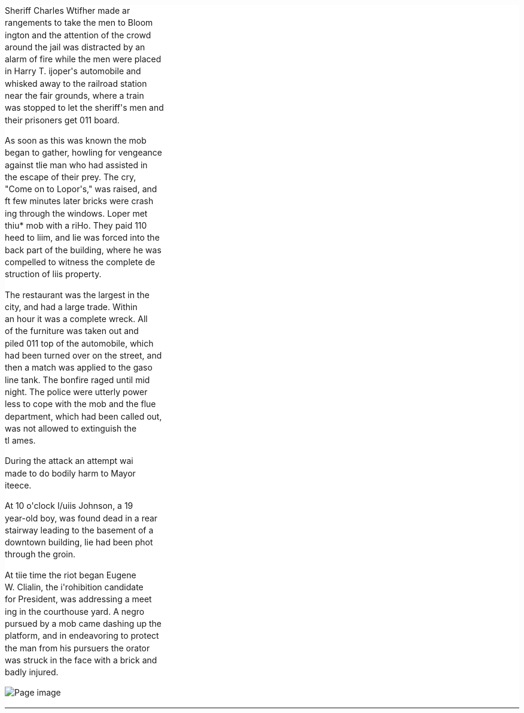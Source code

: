Sheriff Charles Wtifher made ar­  
rangements to take the men to Bloom­  
ington and the attention of the crowd  
around the jail was distracted by an  
alarm of fire while the men were placed  
in Harry T. ijoper&#x27;s automobile and  
whisked away to the railroad station  
near the fair grounds, where a train  
was stopped to let the sheriff&#x27;s men and  
their prisoners get 011 board.  
  
As soon as this was known the mob  
began to gather, howling for vengeance  
against tlie man who had assisted in  
the escape of their prey. The cry,  
&quot;Come on to Lopor&#x27;s,&quot; was raised, and  
ft few minutes later bricks were crash­  
ing through the windows. Loper met  
thiu* mob with a riHo. They paid 110  
heed to liim, and lie was forced into the  
back part of the building, where he was  
compelled to witness the complete de­  
struction of liis property.  
  
The restaurant was the largest in the  
city, and had a large trade. Within  
an hour it was a complete wreck. All  
of the furniture was taken out and  
piled 011 top of the automobile, which  
had been turned over on the street, and  
then a match was applied to the gaso­  
line tank. The bonfire raged until mid­  
night. The police were utterly power­  
less to cope with the mob and the flue  
department, which had been called out,  
was not allowed to extinguish the  
tl ames.  
  
During the attack an attempt wai  
made to do bodily harm to Mayor  
iteece.  
  
At 10 o&#x27;clock I/uiis Johnson, a 19­  
year-old boy, was found dead in a rear  
stairway leading to the basement of a  
downtown building, lie had been phot  
through the groin.  
  
At tiie time the riot began Eugene  
W. Clialin, the i&#x27;rohibition candidate  
for President, was addressing a meet­  
ing in the courthouse yard. A negro  
pursued by a mob came dashing up the  
platform, and in endeavoring to protect  
the man from his pursuers the orator  
was struck in the face with a brick and  
badly injured.
</td><td style="width: 50%; max-height: 75%; margin: auto; display: block;">
<img alt="Page image" src="https://tile.loc.gov/image-services/iiif/service:ndnp:sdhi:batch_sdhi_eagle_ver01:data:sn2001063133:00415623318:1908082001:0058/pct:63.600687,5.181717,13.701251,87.717543/!600,600/0/default.jpg"/>
</td>
</tr></table>

---